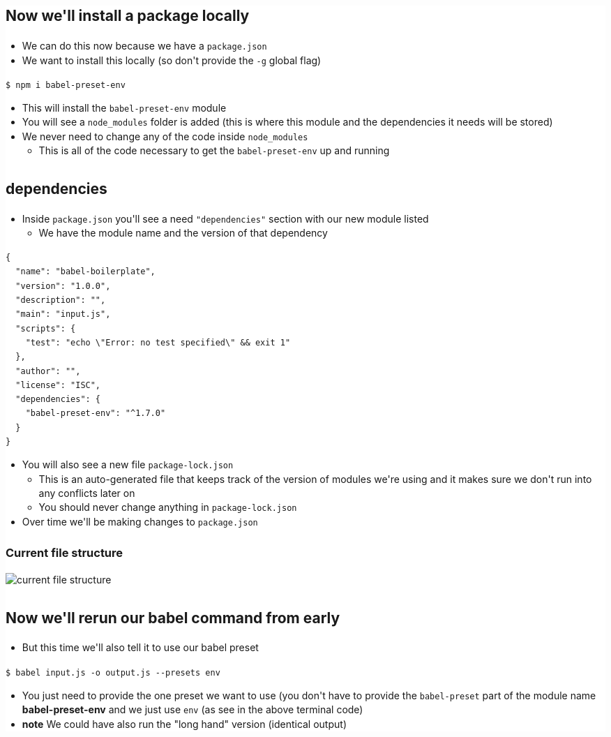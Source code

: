 ## Now we'll install a package locally
* We can do this now because we have a `package.json`
* We want to install this locally (so don't provide the `-g` global flag)

`$ npm i babel-preset-env`

* This will install the `babel-preset-env` module
* You will see a `node_modules` folder is added (this is where this module and the dependencies it needs will be stored)
* We never need to change any of the code inside `node_modules`
    - This is all of the code necessary to get the `babel-preset-env` up and running

## dependencies
* Inside `package.json` you'll see a need `"dependencies"` section with our new module listed
    - We have the module name and the version of that dependency

```
{
  "name": "babel-boilerplate",
  "version": "1.0.0",
  "description": "",
  "main": "input.js",
  "scripts": {
    "test": "echo \"Error: no test specified\" && exit 1"
  },
  "author": "",
  "license": "ISC",
  "dependencies": {
    "babel-preset-env": "^1.7.0"
  }
}
```

* You will also see a new file `package-lock.json`
    - This is an auto-generated file that keeps track of the version of modules we're using and it makes sure we don't run into any conflicts later on
    - You should never change anything in `package-lock.json` 
* Over time we'll be making changes to `package.json`

### Current file structure
![current file structure](https://i.imgur.com/HwDS8sF.png)

## Now we'll rerun our babel command from early
* But this time we'll also tell it to use our babel preset

`$ babel input.js -o output.js --presets env`

* You just need to provide the one preset we want to use (you don't have to provide the `babel-preset` part of the module name **babel-preset-env** and we just use `env` (as see in the above terminal code)
* **note** We could have also run the "long hand" version (identical output)
